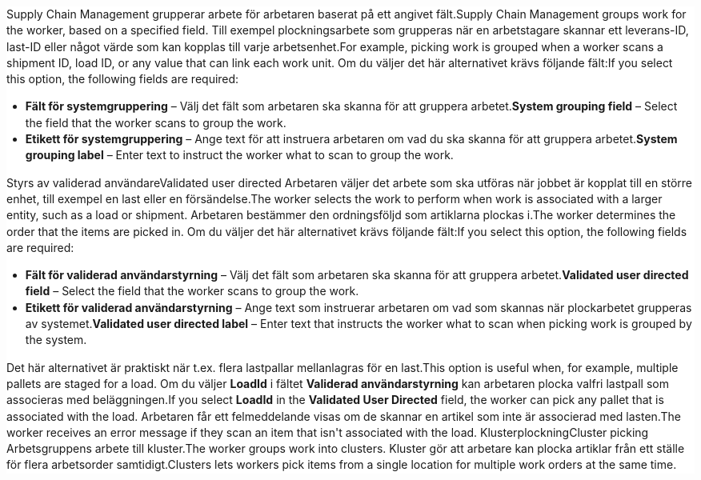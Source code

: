 <td><span data-ttu-id="dcd6f-304">Supply Chain Management grupperar arbete för arbetaren baserat på ett angivet fält.</span><span class="sxs-lookup"><span data-stu-id="dcd6f-304">Supply Chain Management groups work for the worker, based on a specified field.</span></span> <span data-ttu-id="dcd6f-305">Till exempel plockningsarbete som grupperas när en arbetstagare skannar ett leverans-ID, last-ID eller något värde som kan kopplas till varje arbetsenhet.</span><span class="sxs-lookup"><span data-stu-id="dcd6f-305">For example, picking work is grouped when a worker scans a shipment ID, load ID, or any value that can link each work unit.</span></span> <span data-ttu-id="dcd6f-306">Om du väljer det här alternativet krävs följande fält:</span><span class="sxs-lookup"><span data-stu-id="dcd6f-306">If you select this option, the following fields are required:</span></span>
<ul>
<li><span data-ttu-id="dcd6f-307"><strong>Fält för systemgruppering</strong> – Välj det fält som arbetaren ska skanna för att gruppera arbetet.</span><span class="sxs-lookup"><span data-stu-id="dcd6f-307"><strong>System grouping field</strong> – Select the field that the worker scans to group the work.</span></span></li>
<li><span data-ttu-id="dcd6f-308"><strong>Etikett för systemgruppering</strong> – Ange text för att instruera arbetaren om vad du ska skanna för att gruppera arbetet.</span><span class="sxs-lookup"><span data-stu-id="dcd6f-308"><strong>System grouping label</strong> – Enter text to instruct the worker what to scan to group the work.</span></span></li>
</ul></td>
</tr>
<tr class="even">
<td><span data-ttu-id="dcd6f-309">Styrs av validerad användare</span><span class="sxs-lookup"><span data-stu-id="dcd6f-309">Validated user directed</span></span></td>
<td><span data-ttu-id="dcd6f-310">Arbetaren väljer det arbete som ska utföras när jobbet är kopplat till en större enhet, till exempel en last eller en försändelse.</span><span class="sxs-lookup"><span data-stu-id="dcd6f-310">The worker selects the work to perform when work is associated with a larger entity, such as a load or shipment.</span></span> <span data-ttu-id="dcd6f-311">Arbetaren bestämmer den ordningsföljd som artiklarna plockas i.</span><span class="sxs-lookup"><span data-stu-id="dcd6f-311">The worker determines the order that the items are picked in.</span></span> <span data-ttu-id="dcd6f-312">Om du väljer det här alternativet krävs följande fält:</span><span class="sxs-lookup"><span data-stu-id="dcd6f-312">If you select this option, the following fields are required:</span></span>
<ul>
<li><span data-ttu-id="dcd6f-313"><strong>Fält för validerad användarstyrning</strong> – Välj det fält som arbetaren ska skanna för att gruppera arbetet.</span><span class="sxs-lookup"><span data-stu-id="dcd6f-313"><strong>Validated user directed field</strong> – Select the field that the worker scans to group the work.</span></span></li>
<li><span data-ttu-id="dcd6f-314"><strong>Etikett för validerad användarstyrning</strong> – Ange text som instruerar arbetaren om vad som skannas när plockarbetet grupperas av systemet.</span><span class="sxs-lookup"><span data-stu-id="dcd6f-314"><strong>Validated user directed label</strong> – Enter text that instructs the worker what to scan when picking work is grouped by the system.</span></span></li>
</ul>
<span data-ttu-id="dcd6f-315">Det här alternativet är praktiskt när t.ex. flera lastpallar mellanlagras för en last.</span><span class="sxs-lookup"><span data-stu-id="dcd6f-315">This option is useful when, for example, multiple pallets are staged for a load.</span></span> <span data-ttu-id="dcd6f-316">Om du väljer <strong>LoadId</strong> i fältet <strong>Validerad användarstyrning</strong> kan arbetaren plocka valfri lastpall som associeras med beläggningen.</span><span class="sxs-lookup"><span data-stu-id="dcd6f-316">If you select <strong>LoadId</strong> in the <strong>Validated User Directed</strong> field, the worker can pick any pallet that is associated with the load.</span></span> <span data-ttu-id="dcd6f-317">Arbetaren får ett felmeddelande visas om de skannar en artikel som inte är associerad med lasten.</span><span class="sxs-lookup"><span data-stu-id="dcd6f-317">The worker receives an error message if they scan an item that isn&#39;t associated with the load.</span></span></td>
</tr>
<tr class="odd">
<td><span data-ttu-id="dcd6f-318">Klusterplockning</span><span class="sxs-lookup"><span data-stu-id="dcd6f-318">Cluster picking</span></span></td>
<td><span data-ttu-id="dcd6f-319">Arbetsgruppens arbete till kluster.</span><span class="sxs-lookup"><span data-stu-id="dcd6f-319">The worker groups work into clusters.</span></span> <span data-ttu-id="dcd6f-320">Kluster gör att arbetare kan plocka artiklar från ett ställe för flera arbetsorder samtidigt.</span><span class="sxs-lookup"><span data-stu-id="dcd6f-320">Clusters lets workers pick items from a single location for multiple work orders at the same time.</span></span></td>
</tr>